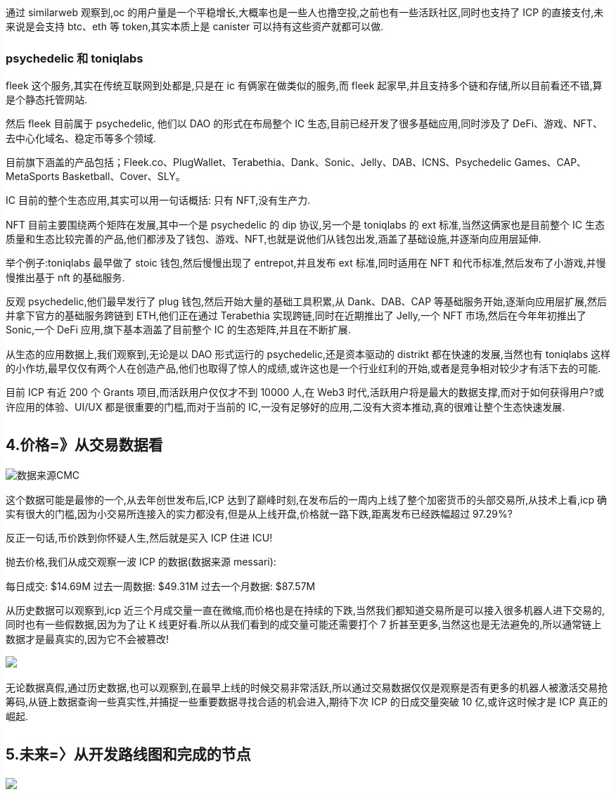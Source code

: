 通过 similarweb 观察到,oc 的用户量是一个平稳增长,大概率也是一些人也撸空投,之前也有一些活跃社区,同时也支持了 ICP 的直接支付,未来说是会支持 btc、eth 等 token,其实本质上是 canister 可以持有这些资产就都可以做.

### psychedelic 和 toniqlabs

fleek 这个服务,其实在传统互联网到处都是,只是在 ic 有俩家在做类似的服务,而 fleek 起家早,并且支持多个链和存储,所以目前看还不错,算是个静态托管网站.

然后 fleek 目前属于 psychedelic, 他们以 DAO 的形式在布局整个 IC 生态,目前已经开发了很多基础应用,同时涉及了 DeFi、游戏、NFT、去中心化域名、稳定币等多个领域.

目前旗下涵盖的产品包括；Fleek.co、PlugWallet、Terabethia、Dank、Sonic、Jelly、DAB、ICNS、Psychedelic Games、CAP、MetaSports Basketball、Cover、SLY。

IC 目前的整个生态应用,其实可以用一句话概括: 只有 NFT,没有生产力.

NFT 目前主要围绕两个矩阵在发展,其中一个是 psychedelic 的 dip 协议,另一个是 toniqlabs 的 ext 标准,当然这俩家也是目前整个 IC 生态质量和生态比较完善的产品,他们都涉及了钱包、游戏、NFT,也就是说他们从钱包出发,涵盖了基础设施,并逐渐向应用层延伸.

举个例子:toniqlabs 最早做了 stoic 钱包,然后慢慢出现了 entrepot,并且发布 ext 标准,同时适用在 NFT 和代币标准,然后发布了小游戏,并慢慢推出基于 nft 的基础服务.

反观 psychedelic,他们最早发行了 plug 钱包,然后开始大量的基础工具积累,从 Dank、DAB、CAP 等基础服务开始,逐渐向应用层扩展,然后并拿下官方的基础服务跨链到 ETH,他们正在通过 Terabethia 实现跨链,同时在近期推出了 Jelly,一个 NFT 市场,然后在今年年初推出了 Sonic,一个 DeFi 应用,旗下基本涵盖了目前整个 IC 的生态矩阵,并且在不断扩展.

从生态的应用数据上,我们观察到,无论是以 DAO 形式运行的 psychedelic,还是资本驱动的 distrikt 都在快速的发展,当然也有 toniqlabs 这样的小作坊,最早仅仅有两个人在创造产品,他们也取得了惊人的成绩,或许这也是一个行业红利的开始,或者是竞争相对较少才有活下去的可能.

目前 ICP 有近 200 个 Grants 项目,而活跃用户仅仅才不到 10000 人,在 Web3 时代,活跃用户将是最大的数据支撑,而对于如何获得用户?或许应用的体验、UI/UX 都是很重要的门槛,而对于当前的 IC,一没有足够好的应用,二没有大资本推动,真的很难让整个生态快速发展.

## 4.价格=》从交易数据看

![数据来源CMC](/img/media/16462161763681/16515679207277.jpg)

这个数据可能是最惨的一个,从去年创世发布后,ICP 达到了巅峰时刻,在发布后的一周内上线了整个加密货币的头部交易所,从技术上看,icp 确实有很大的门槛,因为小交易所连接入的实力都没有,但是从上线开盘,价格就一路下跌,距离发布已经跌幅超过 97.29%?

反正一句话,币价跌到你怀疑人生,然后就是买入 ICP 住进 ICU!

抛去价格,我们从成交观察一波 ICP 的数据(数据来源 messari):

每日成交: $14.69M
过去一周数据: $49.31M
过去一个月数据: $87.57M

从历史数据可以观察到,icp 近三个月成交量一直在微缩,而价格也是在持续的下跌,当然我们都知道交易所是可以接入很多机器人进下交易的,同时也有一些假数据,因为为了让 K 线更好看.所以从我们看到的成交量可能还需要打个 7 折甚至更多,当然这也是无法避免的,所以通常链上数据才是最真实的,因为它不会被篡改!

![](/img/media/16462161763681/16515685231894.jpg)

无论数据真假,通过历史数据,也可以观察到,在最早上线的时候交易非常活跃,所以通过交易数据仅仅是观察是否有更多的机器人被激活交易抢筹码,从链上数据查询一些真实性,并捕捉一些重要数据寻找合适的机会进入,期待下次 ICP 的日成交量突破 10 亿,或许这时候才是 ICP 真正的崛起.

## 5.未来=〉从开发路线图和完成的节点

![](/img/media/16462161763681/16515690525082.jpg)
